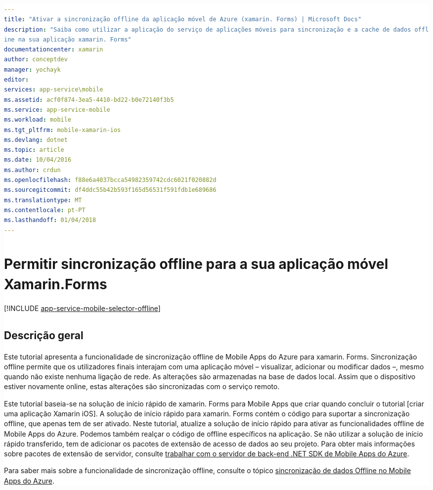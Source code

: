 ```yaml
---
title: "Ativar a sincronização offline da aplicação móvel de Azure (xamarin. Forms) | Microsoft Docs"
description: "Saiba como utilizar a aplicação do serviço de aplicações móveis para sincronização e a cache de dados offline na sua aplicação xamarin. Forms"
documentationcenter: xamarin
author: conceptdev
manager: yochayk
editor: 
services: app-service\mobile
ms.assetid: acf0f874-3ea5-4410-bd22-b0e72140f3b5
ms.service: app-service-mobile
ms.workload: mobile
ms.tgt_pltfrm: mobile-xamarin-ios
ms.devlang: dotnet
ms.topic: article
ms.date: 10/04/2016
ms.author: crdun
ms.openlocfilehash: f88e6a4037bcca54982359742cdc6021f020882d
ms.sourcegitcommit: df4ddc55b42b593f165d56531f591fdb1e689686
ms.translationtype: MT
ms.contentlocale: pt-PT
ms.lasthandoff: 01/04/2018
---
```

# <a name="enable-offline-sync-for-your-xamarinforms-mobile-app"></a>Permitir sincronização offline para a sua aplicação móvel Xamarin.Forms
[!INCLUDE [app-service-mobile-selector-offline](../../includes/app-service-mobile-selector-offline.md)]

## <a name="overview"></a>Descrição geral
Este tutorial apresenta a funcionalidade de sincronização offline de Mobile Apps do Azure para xamarin. Forms. Sincronização offline permite que os utilizadores finais interajam com uma aplicação móvel – visualizar, adicionar ou modificar dados –, mesmo quando não existe nenhuma ligação de rede. As alterações são armazenadas na base de dados local. Assim que o dispositivo estiver novamente online, estas alterações são sincronizadas com o serviço remoto.

Este tutorial baseia-se na solução de início rápido de xamarin. Forms para Mobile Apps que criar quando concluir o tutorial [criar uma aplicação Xamarin iOS]. A solução de início rápido para xamarin. Forms contém o código para suportar a sincronização offline, que apenas tem de ser ativado. Neste tutorial, atualize a solução de início rápido para ativar as funcionalidades offline de Mobile Apps do Azure. Podemos também realçar o código de offline específicos na aplicação. Se não utilizar a solução de início rápido transferido, tem de adicionar os pacotes de extensão de acesso de dados ao seu projeto. Para obter mais informações sobre pacotes de extensão de servidor, consulte [trabalhar com o servidor de back-end .NET SDK de Mobile Apps do Azure][1].

Para saber mais sobre a funcionalidade de sincronização offline, consulte o tópico [sincronização de dados Offline no Mobile Apps do Azure][2].


[1]: app-service-mobile-dotnet-backend-how-to-use-server-sdk.md
[2]: app-service-mobile-offline-data-sync.md
[3]: http://go.microsoft.com/fwlink/p/?LinkID=716919
[4]: http://go.microsoft.com/fwlink/p/?LinkID=716920
[5]: http://sqlite.org/2016/sqlite-uwp-3120200.vsix
[6]: https://www.getpostman.com/
[7]: http://www.telerik.com/fiddler
[8]: app-service-mobile-dotnet-how-to-use-client-library.md
